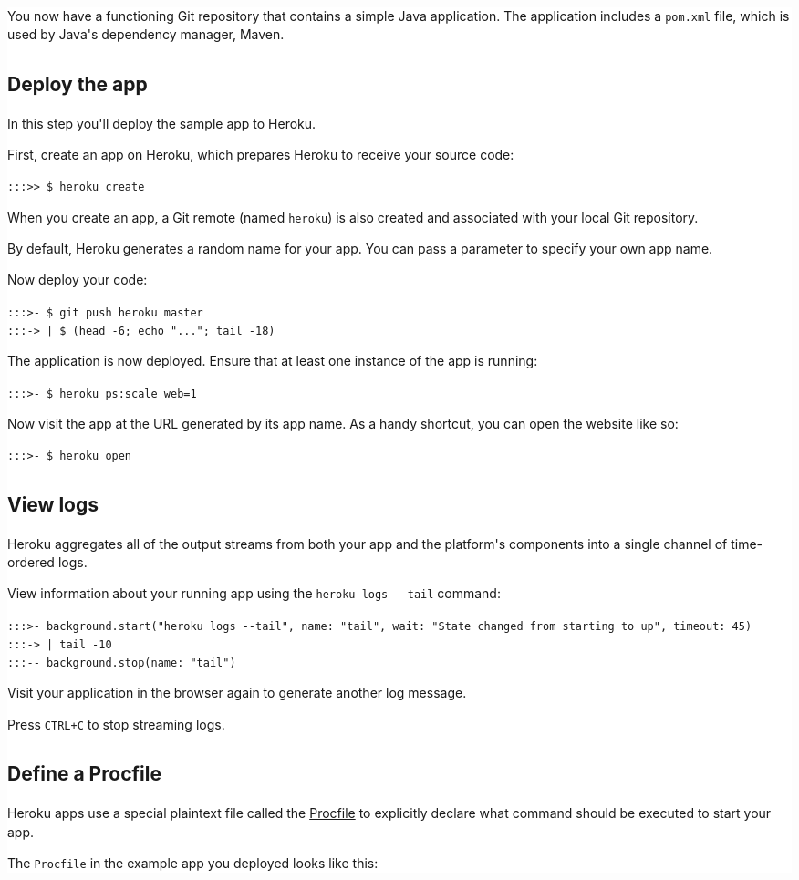 You now have a functioning Git repository that contains a simple Java application. The application includes a `pom.xml` file, which is used by Java's dependency manager, Maven.

<h2 data-next-message="I have deployed my app on Heroku">Deploy the app</h2>

In this step you'll deploy the sample app to Heroku.

First, create an app on Heroku, which prepares Heroku to receive your source code:

```term
:::>> $ heroku create
```

When you create an app, a Git remote (named `heroku`) is also created and associated with your local Git repository.  

By default, Heroku generates a random name for your app. You can pass a parameter to specify your own app name.

Now deploy your code:

```term
:::>- $ git push heroku master
:::-> | $ (head -6; echo "..."; tail -18)
```

The application is now deployed. Ensure that at least one instance of the app is running:

```term
:::>- $ heroku ps:scale web=1
```

Now visit the app at the URL generated by its app name. As a handy shortcut, you can open the website like so:

```term
:::>- $ heroku open
```

<h2 data-next-message="I've learned how to see my logs">View logs</h2>

Heroku aggregates all of the output streams from both your app and the platform's components into a single channel of time-ordered logs.

View information about your running app using the `heroku logs --tail` command:

```term
:::>- background.start("heroku logs --tail", name: "tail", wait: "State changed from starting to up", timeout: 45)
:::-> | tail -10
:::-- background.stop(name: "tail")
```

Visit your application in the browser again to generate another log message.

Press `CTRL+C` to stop streaming logs.

<h2 data-next-message="I know what a Procfile is">Define a Procfile</h2>

Heroku apps use a special plaintext file called the [Procfile](procfile) to explicitly declare what command should be executed to start your app.

The `Procfile` in the example app you deployed looks like this:
